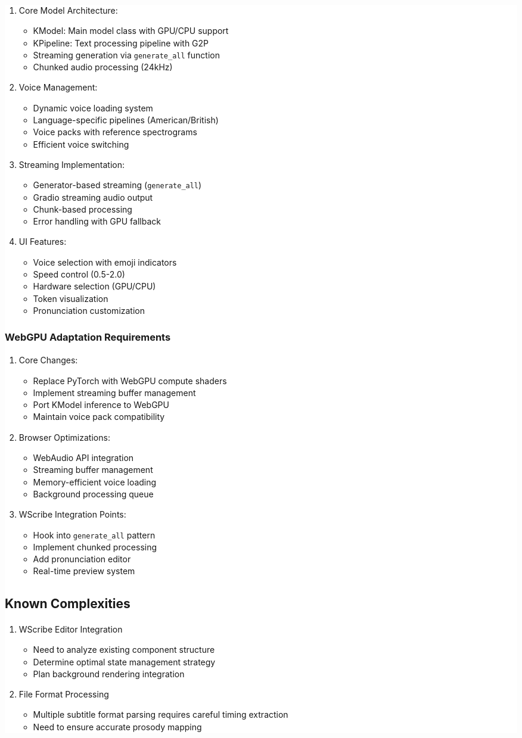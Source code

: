 1. Core Model Architecture:
   - KModel: Main model class with GPU/CPU support
   - KPipeline: Text processing pipeline with G2P
   - Streaming generation via `generate_all` function
   - Chunked audio processing (24kHz)

2. Voice Management:
   - Dynamic voice loading system
   - Language-specific pipelines (American/British)
   - Voice packs with reference spectrograms
   - Efficient voice switching

3. Streaming Implementation:
   - Generator-based streaming (`generate_all`)
   - Gradio streaming audio output
   - Chunk-based processing
   - Error handling with GPU fallback

4. UI Features:
   - Voice selection with emoji indicators
   - Speed control (0.5-2.0)
   - Hardware selection (GPU/CPU)
   - Token visualization
   - Pronunciation customization

### WebGPU Adaptation Requirements
1. Core Changes:
   - Replace PyTorch with WebGPU compute shaders
   - Implement streaming buffer management
   - Port KModel inference to WebGPU
   - Maintain voice pack compatibility

2. Browser Optimizations:
   - WebAudio API integration
   - Streaming buffer management
   - Memory-efficient voice loading
   - Background processing queue

3. WScribe Integration Points:
   - Hook into `generate_all` pattern
   - Implement chunked processing
   - Add pronunciation editor
   - Real-time preview system

## Known Complexities
1. WScribe Editor Integration
   - Need to analyze existing component structure
   - Determine optimal state management strategy
   - Plan background rendering integration

2. File Format Processing
   - Multiple subtitle format parsing requires careful timing extraction
   - Need to ensure accurate prosody mapping
